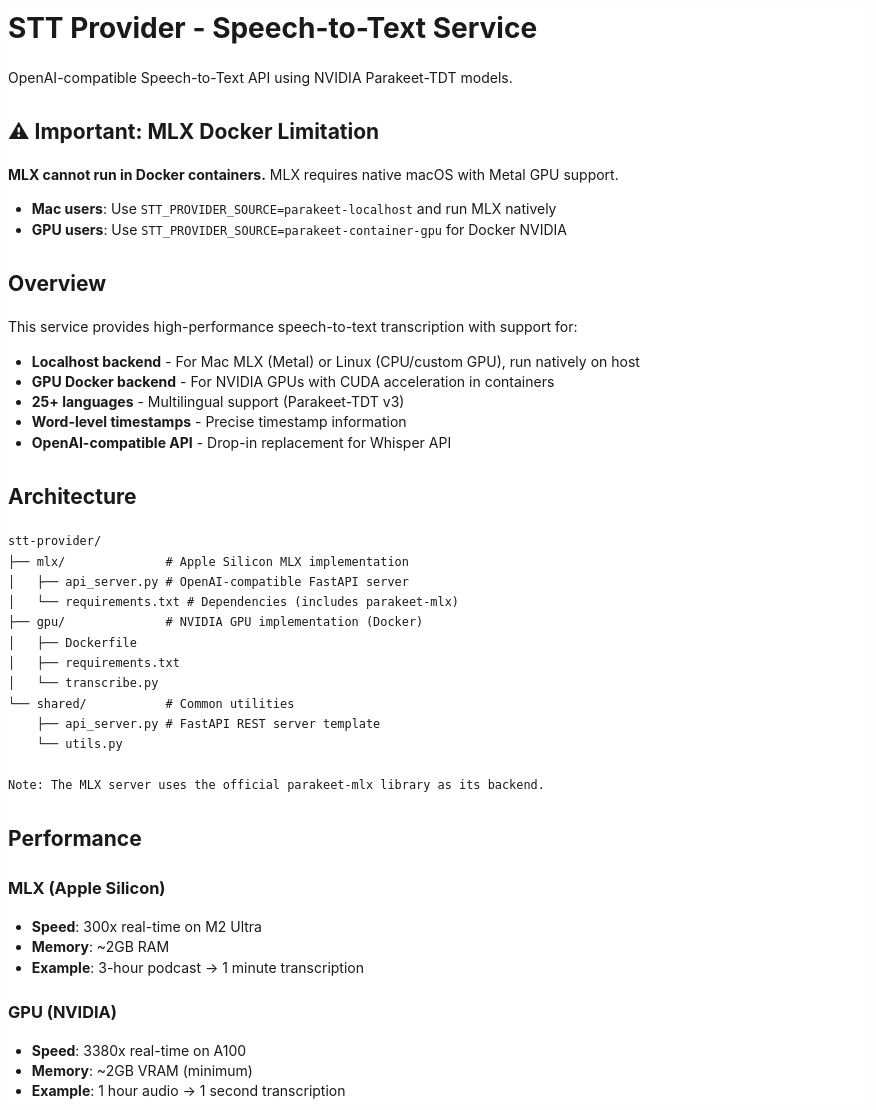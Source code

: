 # STT Provider - Speech-to-Text Service

OpenAI-compatible Speech-to-Text API using NVIDIA Parakeet-TDT models.

## ⚠️ Important: MLX Docker Limitation

**MLX cannot run in Docker containers.** MLX requires native macOS with Metal GPU support.

- **Mac users**: Use `STT_PROVIDER_SOURCE=parakeet-localhost` and run MLX natively
- **GPU users**: Use `STT_PROVIDER_SOURCE=parakeet-container-gpu` for Docker NVIDIA

## Overview

This service provides high-performance speech-to-text transcription with support for:

- **Localhost backend** - For Mac MLX (Metal) or Linux (CPU/custom GPU), run natively on host
- **GPU Docker backend** - For NVIDIA GPUs with CUDA acceleration in containers
- **25+ languages** - Multilingual support (Parakeet-TDT v3)
- **Word-level timestamps** - Precise timestamp information
- **OpenAI-compatible API** - Drop-in replacement for Whisper API

## Architecture

```
stt-provider/
├── mlx/              # Apple Silicon MLX implementation
│   ├── api_server.py # OpenAI-compatible FastAPI server
│   └── requirements.txt # Dependencies (includes parakeet-mlx)
├── gpu/              # NVIDIA GPU implementation (Docker)
│   ├── Dockerfile
│   ├── requirements.txt
│   └── transcribe.py
└── shared/           # Common utilities
    ├── api_server.py # FastAPI REST server template
    └── utils.py

Note: The MLX server uses the official parakeet-mlx library as its backend.
```

## Performance

### MLX (Apple Silicon)
- **Speed**: 300x real-time on M2 Ultra
- **Memory**: ~2GB RAM
- **Example**: 3-hour podcast → 1 minute transcription

### GPU (NVIDIA)
- **Speed**: 3380x real-time on A100
- **Memory**: ~2GB VRAM (minimum)
- **Example**: 1 hour audio → 1 second transcription
